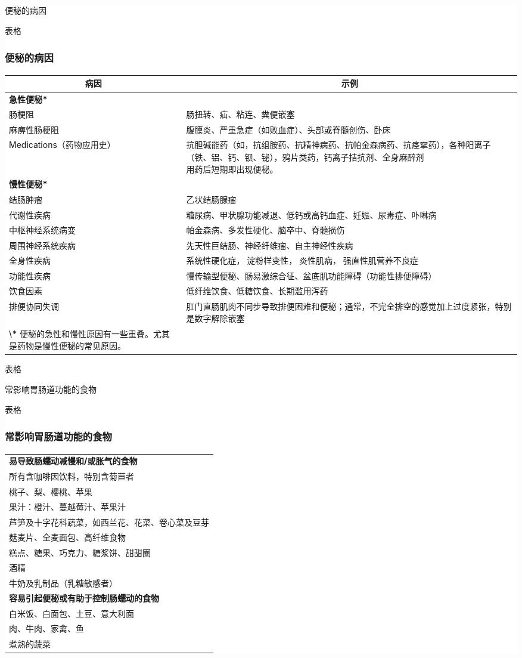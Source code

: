 便秘的病因

表格

### 便秘的病因

| 病因 | 示例 |
| --- | --- |
| **急性便秘\*** |
| 肠梗阻 | 肠扭转、疝、粘连、粪便嵌塞 |
| 麻痹性肠梗阻 | 腹膜炎、严重急症（如败血症）、头部或脊髓创伤、卧床 |
| Medications（药物应用史） | 抗胆碱能药（如，抗组胺药、抗精神病药、抗帕金森病药、抗痉挛药），各种阳离子（铁、铝、钙、钡、铋），鸦片类药，钙离子拮抗剂、全身麻醉剂<br>用药后短期即出现便秘。 |
| **慢性便秘\*** |
| 结肠肿瘤 | 乙状结肠腺瘤 |
| 代谢性疾病 | 糖尿病、甲状腺功能减退、低钙或高钙血症、妊娠、尿毒症、卟啉病 |
| 中枢神经系统病变 | 帕金森病、多发性硬化、脑卒中、脊髓损伤 |
| 周围神经系统疾病 | 先天性巨结肠、神经纤维瘤、自主神经性疾病 |
| 全身性疾病 | 系统性硬化症， 淀粉样变性， 炎性肌病， 强直性肌营养不良症 |
| 功能性疾病 | 慢传输型便秘、肠易激综合征、盆底肌功能障碍（功能性排便障碍） |
| 饮食因素 | 低纤维饮食、低糖饮食、长期滥用泻药 |
| 排便协同失调 | 肛门直肠肌肉不同步导致排便困难和便秘；通常，不完全排空的感觉加上过度紧张，特别是数字解除嵌塞 |
| \\* 便秘的急性和慢性原因有一些重叠。尤其是药物是慢性便秘的常见原因。 |

表格

常影响胃肠道功能的食物

表格

### 常影响胃肠道功能的食物

|     |
| --- |
| **易导致肠蠕动减慢和/或胀气的食物** |
| 所有含咖啡因饮料，特别含菊苣者 |
| 桃子、梨、樱桃、苹果 |
| 果汁：橙汁、蔓越莓汁、苹果汁 |
| 芦笋及十字花科蔬菜，如西兰花、花菜、卷心菜及豆芽 |
| 麸麦片、全麦面包、高纤维食物 |
| 糕点、糖果、巧克力、糖浆饼、甜甜圈 |
| 酒精 |
| 牛奶及乳制品（乳糖敏感者） |
| **容易引起便秘或有助于控制肠蠕动的食物** |
| 白米饭、白面包、土豆、意大利面 |
| 肉、牛肉、家禽、鱼 |
| 煮熟的蔬菜 |